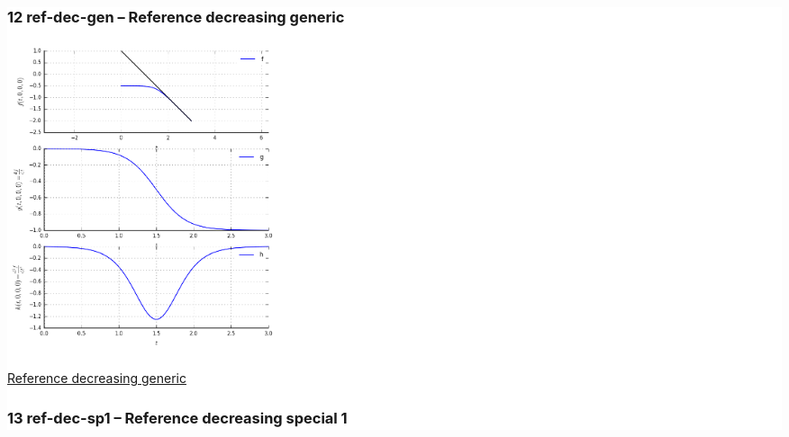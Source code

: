 ### 12 ref-dec-gen &ndash; Reference decreasing generic
<a href="f_ref-dec-gen.go">
<div id="container"><p><img src="figs/ref-dec-gen.png" width="300"></p>Reference decreasing generic</div>
</a>

### 13 ref-dec-sp1 &ndash; Reference decreasing special 1
<a href="f_ref-dec-sp1.go">